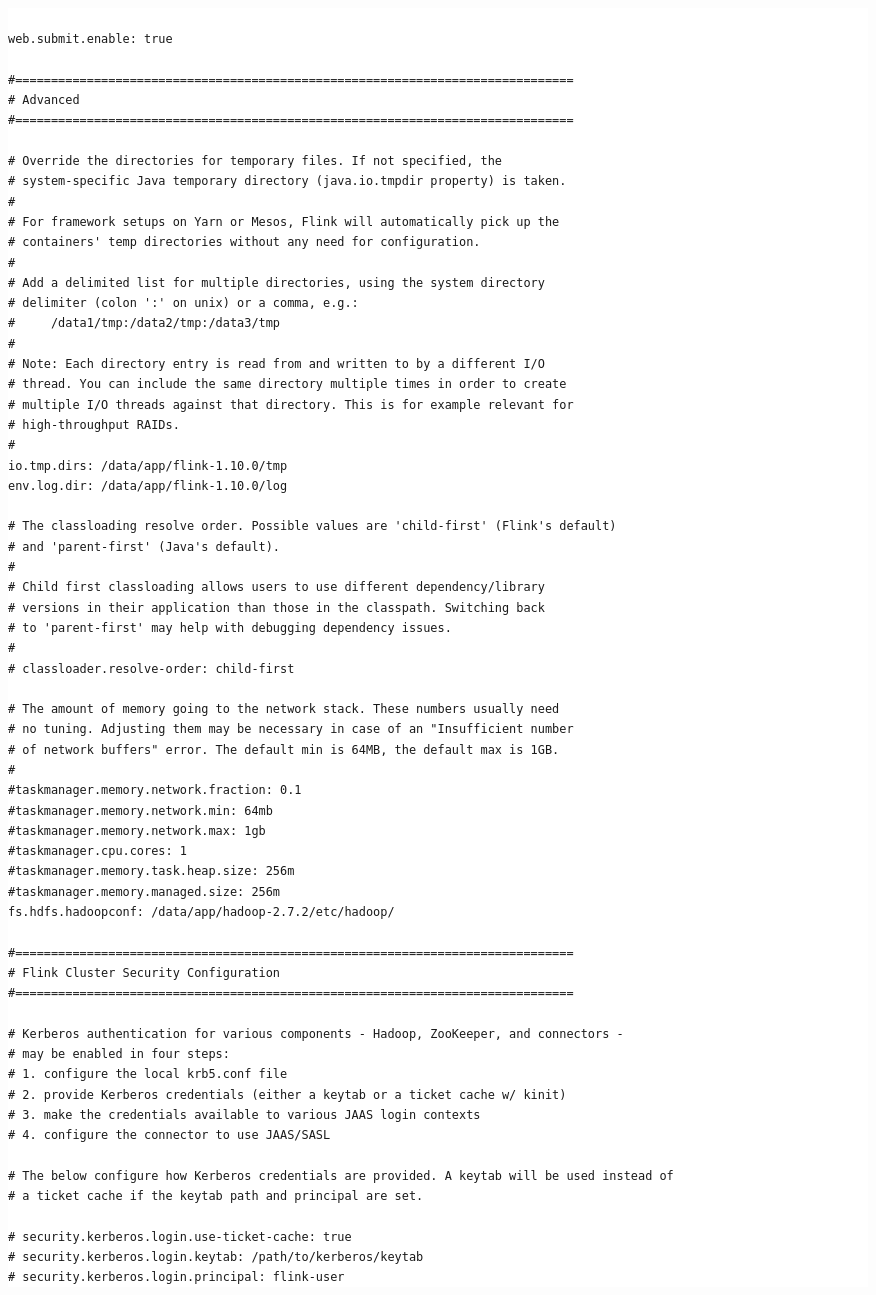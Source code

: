 ```

web.submit.enable: true

#==============================================================================
# Advanced
#==============================================================================

# Override the directories for temporary files. If not specified, the
# system-specific Java temporary directory (java.io.tmpdir property) is taken.
#
# For framework setups on Yarn or Mesos, Flink will automatically pick up the
# containers' temp directories without any need for configuration.
#
# Add a delimited list for multiple directories, using the system directory
# delimiter (colon ':' on unix) or a comma, e.g.:
#     /data1/tmp:/data2/tmp:/data3/tmp
#
# Note: Each directory entry is read from and written to by a different I/O
# thread. You can include the same directory multiple times in order to create
# multiple I/O threads against that directory. This is for example relevant for
# high-throughput RAIDs.
#
io.tmp.dirs: /data/app/flink-1.10.0/tmp
env.log.dir: /data/app/flink-1.10.0/log

# The classloading resolve order. Possible values are 'child-first' (Flink's default)
# and 'parent-first' (Java's default).
#
# Child first classloading allows users to use different dependency/library
# versions in their application than those in the classpath. Switching back
# to 'parent-first' may help with debugging dependency issues.
#
# classloader.resolve-order: child-first

# The amount of memory going to the network stack. These numbers usually need
# no tuning. Adjusting them may be necessary in case of an "Insufficient number
# of network buffers" error. The default min is 64MB, the default max is 1GB.
#
#taskmanager.memory.network.fraction: 0.1
#taskmanager.memory.network.min: 64mb
#taskmanager.memory.network.max: 1gb
#taskmanager.cpu.cores: 1
#taskmanager.memory.task.heap.size: 256m
#taskmanager.memory.managed.size: 256m
fs.hdfs.hadoopconf: /data/app/hadoop-2.7.2/etc/hadoop/

#==============================================================================
# Flink Cluster Security Configuration
#==============================================================================

# Kerberos authentication for various components - Hadoop, ZooKeeper, and connectors -
# may be enabled in four steps:
# 1. configure the local krb5.conf file
# 2. provide Kerberos credentials (either a keytab or a ticket cache w/ kinit)
# 3. make the credentials available to various JAAS login contexts
# 4. configure the connector to use JAAS/SASL

# The below configure how Kerberos credentials are provided. A keytab will be used instead of
# a ticket cache if the keytab path and principal are set.

# security.kerberos.login.use-ticket-cache: true
# security.kerberos.login.keytab: /path/to/kerberos/keytab
# security.kerberos.login.principal: flink-user
```